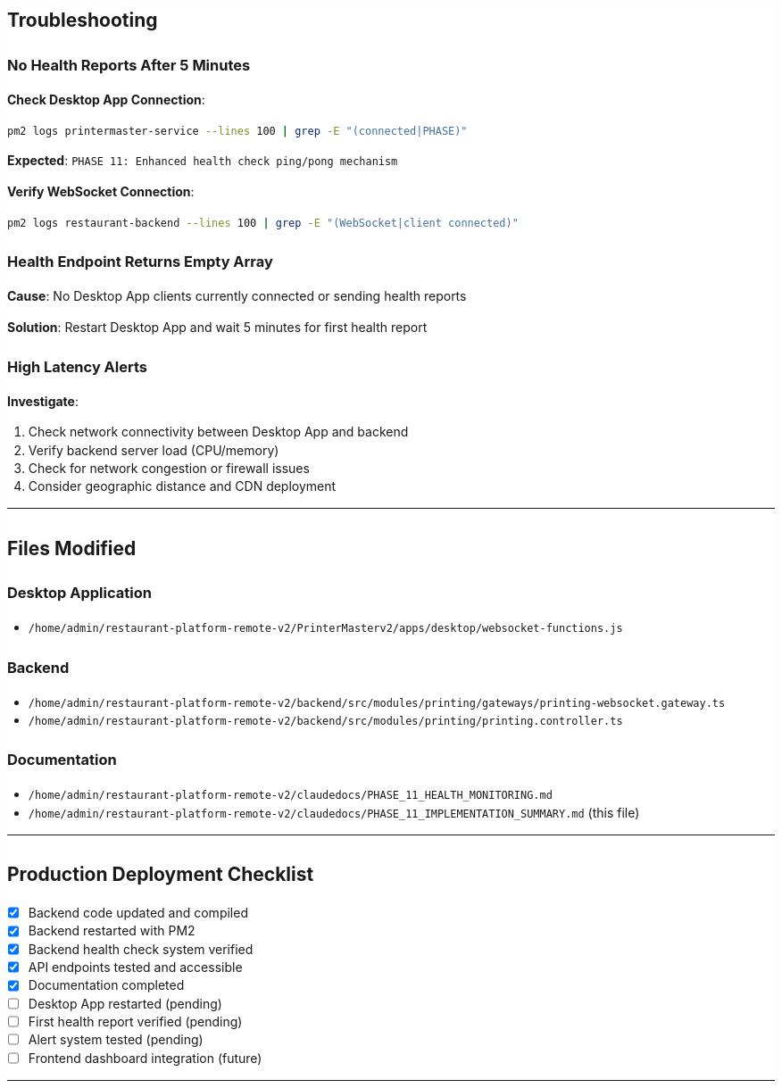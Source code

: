 ## Troubleshooting

### No Health Reports After 5 Minutes

**Check Desktop App Connection**:
```bash
pm2 logs printermaster-service --lines 100 | grep -E "(connected|PHASE)"
```

**Expected**: `PHASE 11: Enhanced health check ping/pong mechanism`

**Verify WebSocket Connection**:
```bash
pm2 logs restaurant-backend --lines 100 | grep -E "(WebSocket|client connected)"
```

### Health Endpoint Returns Empty Array

**Cause**: No Desktop App clients currently connected or sending health reports

**Solution**: Restart Desktop App and wait 5 minutes for first health report

### High Latency Alerts

**Investigate**:
1. Check network connectivity between Desktop App and backend
2. Verify backend server load (CPU/memory)
3. Check for network congestion or firewall issues
4. Consider geographic distance and CDN deployment

---

## Files Modified

### Desktop Application
- `/home/admin/restaurant-platform-remote-v2/PrinterMasterv2/apps/desktop/websocket-functions.js`

### Backend
- `/home/admin/restaurant-platform-remote-v2/backend/src/modules/printing/gateways/printing-websocket.gateway.ts`
- `/home/admin/restaurant-platform-remote-v2/backend/src/modules/printing/printing.controller.ts`

### Documentation
- `/home/admin/restaurant-platform-remote-v2/claudedocs/PHASE_11_HEALTH_MONITORING.md`
- `/home/admin/restaurant-platform-remote-v2/claudedocs/PHASE_11_IMPLEMENTATION_SUMMARY.md` (this file)

---

## Production Deployment Checklist

- [x] Backend code updated and compiled
- [x] Backend restarted with PM2
- [x] Backend health check system verified
- [x] API endpoints tested and accessible
- [x] Documentation completed
- [ ] Desktop App restarted (pending)
- [ ] First health report verified (pending)
- [ ] Alert system tested (pending)
- [ ] Frontend dashboard integration (future)

---
